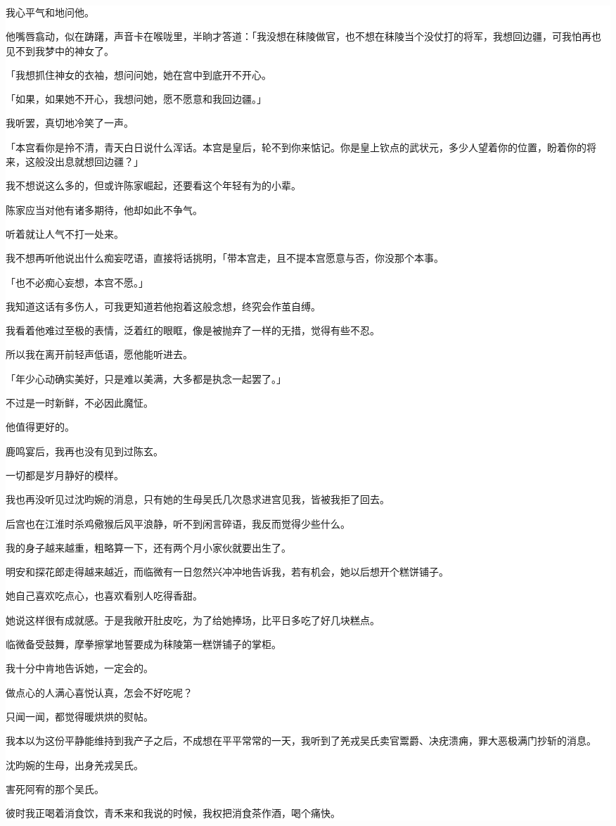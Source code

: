 我心平气和地问他。

他嘴唇翕动，似在踌躇，声音卡在喉咙里，半晌才答道：「我没想在秣陵做官，也不想在秣陵当个没仗打的将军，我想回边疆，可我怕再也见不到我梦中的神女了。

「我想抓住神女的衣袖，想问问她，她在宫中到底开不开心。

「如果，如果她不开心，我想问她，愿不愿意和我回边疆。」

我听罢，真切地冷笑了一声。

「本宫看你是拎不清，青天白日说什么浑话。本宫是皇后，轮不到你来惦记。你是皇上钦点的武状元，多少人望着你的位置，盼着你的将来，这般没出息就想回边疆？」

我不想说这么多的，但或许陈家崛起，还要看这个年轻有为的小辈。

陈家应当对他有诸多期待，他却如此不争气。

听着就让人气不打一处来。

我不想再听他说出什么痴妄呓语，直接将话挑明，「带本宫走，且不提本宫愿意与否，你没那个本事。

「也不必痴心妄想，本宫不愿。」

我知道这话有多伤人，可我更知道若他抱着这般念想，终究会作茧自缚。

我看着他难过至极的表情，泛着红的眼眶，像是被抛弃了一样的无措，觉得有些不忍。

所以我在离开前轻声低语，愿他能听进去。

「年少心动确实美好，只是难以美满，大多都是执念一起罢了。」

不过是一时新鲜，不必因此魔怔。

他值得更好的。

鹿鸣宴后，我再也没有见到过陈玄。

一切都是岁月静好的模样。

我也再没听见过沈昀婉的消息，只有她的生母吴氏几次恳求进宫见我，皆被我拒了回去。

后宫也在江淮时杀鸡儆猴后风平浪静，听不到闲言碎语，我反而觉得少些什么。

我的身子越来越重，粗略算一下，还有两个月小家伙就要出生了。

明安和探花郎走得越来越近，而临微有一日忽然兴冲冲地告诉我，若有机会，她以后想开个糕饼铺子。

她自己喜欢吃点心，也喜欢看别人吃得香甜。

她说这样很有成就感。于是我敞开肚皮吃，为了给她捧场，比平日多吃了好几块糕点。

临微备受鼓舞，摩拳擦掌地誓要成为秣陵第一糕饼铺子的掌柜。

我十分中肯地告诉她，一定会的。

做点心的人满心喜悦认真，怎会不好吃呢？

只闻一闻，都觉得暖烘烘的熨帖。

我本以为这份平静能维持到我产子之后，不成想在平平常常的一天，我听到了羌戎吴氏卖官鬻爵、决疣溃痈，罪大恶极满门抄斩的消息。

沈昀婉的生母，出身羌戎吴氏。

害死阿宥的那个吴氏。

彼时我正喝着消食饮，青禾来和我说的时候，我权把消食茶作酒，喝个痛快。

